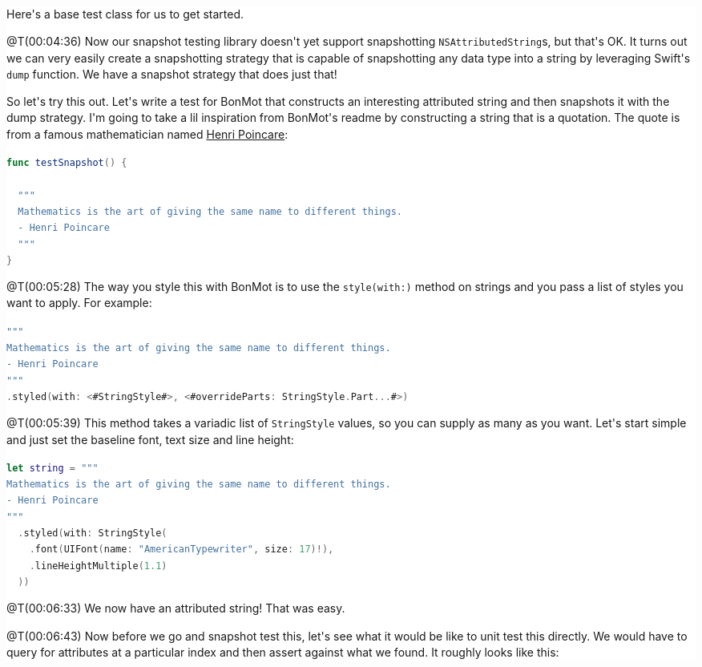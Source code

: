 Here's a base test class for us to get started.

@T(00:04:36)
Now our snapshot testing library doesn't yet support snapshotting `NSAttributedString`s, but that's OK. It turns out we can very easily create a snapshotting strategy that is capable of snapshotting any data type into a string by leveraging Swift's `dump` function. We have a snapshot strategy that does just that!

So let's try this out. Let's write a test for BonMot that constructs an interesting attributed string and then snapshots it with the dump strategy. I'm going to take a lil inspiration from BonMot's readme by constructing a string that is a quotation. The quote is from a famous mathematician named [Henri Poincare](https://en.wikipedia.org/wiki/Henri_Poincaré):

```swift
func testSnapshot() {

  """
  Mathematics is the art of giving the same name to different things.
  - Henri Poincare
  """
}
```

@T(00:05:28)
The way you style this with BonMot is to use the `style(with:)` method on strings and you pass a list of styles you want to apply. For example:

```swift
"""
Mathematics is the art of giving the same name to different things.
- Henri Poincare
"""
.styled(with: <#StringStyle#>, <#overrideParts: StringStyle.Part...#>)
```

@T(00:05:39)
This method takes a variadic list of `StringStyle` values, so you can supply as many as you want. Let's start simple and just set the baseline font, text size and line height:

```swift
let string = """
Mathematics is the art of giving the same name to different things.
- Henri Poincare
"""
  .styled(with: StringStyle(
    .font(UIFont(name: "AmericanTypewriter", size: 17)!),
    .lineHeightMultiple(1.1)
  ))
```

@T(00:06:33)
We now have an attributed string! That was easy.

@T(00:06:43)
Now before we go and snapshot test this, let's see what it would be like to unit test this directly. We would have to query for attributes at a particular index and then assert against what we found. It roughly looks like this:
